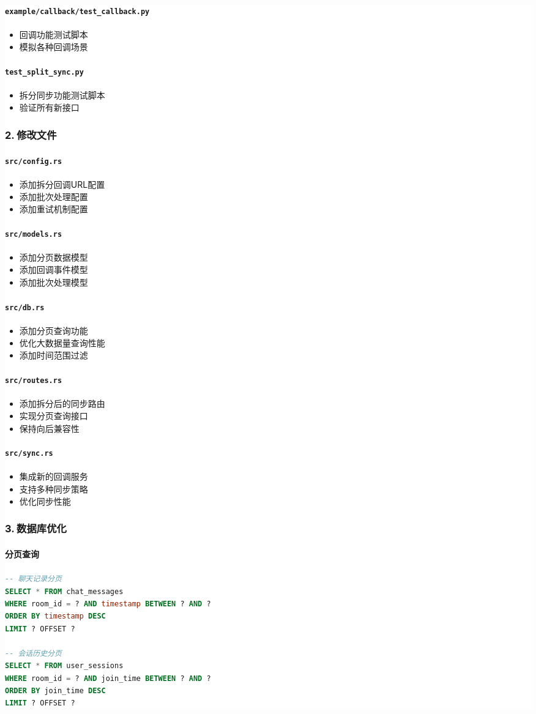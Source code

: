 #### `example/callback/test_callback.py`
- 回调功能测试脚本
- 模拟各种回调场景

#### `test_split_sync.py`
- 拆分同步功能测试脚本
- 验证所有新接口

### 2. 修改文件

#### `src/config.rs`
- 添加拆分回调URL配置
- 添加批次处理配置
- 添加重试机制配置

#### `src/models.rs`
- 添加分页数据模型
- 添加回调事件模型
- 添加批次处理模型

#### `src/db.rs`
- 添加分页查询功能
- 优化大数据量查询性能
- 添加时间范围过滤

#### `src/routes.rs`
- 添加拆分后的同步路由
- 实现分页查询接口
- 保持向后兼容性

#### `src/sync.rs`
- 集成新的回调服务
- 支持多种同步策略
- 优化同步性能

### 3. 数据库优化

#### 分页查询
```sql
-- 聊天记录分页
SELECT * FROM chat_messages 
WHERE room_id = ? AND timestamp BETWEEN ? AND ?
ORDER BY timestamp DESC
LIMIT ? OFFSET ?

-- 会话历史分页
SELECT * FROM user_sessions 
WHERE room_id = ? AND join_time BETWEEN ? AND ?
ORDER BY join_time DESC
LIMIT ? OFFSET ?
```
